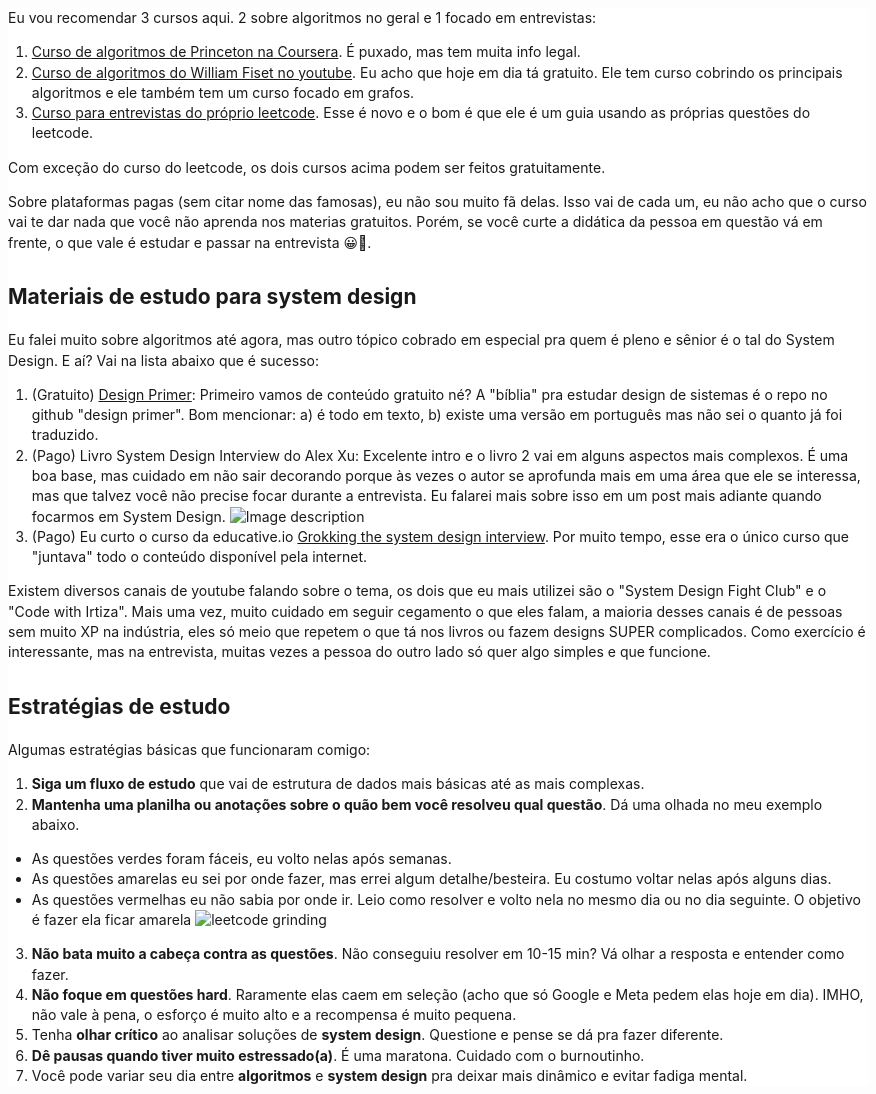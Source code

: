 Eu vou recomendar 3 cursos aqui. 2 sobre algoritmos no geral e 1 focado em entrevistas:
1. [Curso de algoritmos de Princeton na Coursera](https://www.coursera.org/learn/algorithms-part1). É puxado, mas tem muita info legal.
2. [Curso de algoritmos do William Fiset no youtube](https://www.youtube.com/watch?v=Qmt0QwzEmh0&list=PLDV1Zeh2NRsB6SWUrDFW2RmDotAfPbeHu&ab_channel=WilliamFiset). Eu acho que hoje em dia tá gratuito. Ele tem curso cobrindo os principais algoritmos e ele também tem um curso focado em grafos.
3. [Curso para entrevistas do próprio leetcode](https://leetcode.com/explore/interview/card/leetcodes-interview-crash-course-data-structures-and-algorithms/). Esse é novo e o bom é que ele é um guia usando as próprias questões do leetcode.

Com exceção do curso do leetcode, os dois cursos acima podem ser feitos gratuitamente. 

Sobre plataformas pagas (sem citar nome das famosas), eu não sou muito fã delas. Isso vai de cada um, eu não acho que o curso vai te dar nada que você não aprenda nos materias gratuitos. Porém, se você curte a didática da pessoa em questão vá em frente, o que vale é estudar e passar na entrevista 😀🤑.

## Materiais de estudo para system design

Eu falei muito sobre algoritmos até agora, mas outro tópico cobrado em especial pra quem é pleno e sênior é o tal do System Design. E aí? Vai na lista abaixo que é sucesso:

1. (Gratuito) [Design Primer](https://github.com/donnemartin/system-design-primer): Primeiro vamos de conteúdo gratuito né? A "bíblia" pra estudar design de sistemas é o repo no github "design primer".
Bom mencionar: a) é todo em texto, b) existe uma versão em português mas não sei o quanto já foi traduzido.
2. (Pago) Livro System Design Interview do Alex Xu: Excelente intro e o livro 2 vai em alguns aspectos mais complexos. É uma boa base, mas cuidado em não sair decorando porque às vezes o autor se aprofunda mais em uma área que ele se interessa, mas que talvez você não precise focar durante a entrevista. Eu falarei mais sobre isso em um post mais adiante quando focarmos em System Design.
![Image description](https://dev-to-uploads.s3.amazonaws.com/uploads/articles/vpyj204pjubhpiw3roht.jpeg)
3. (Pago) Eu curto o curso da educative.io [Grokking the system design interview](https://educative.io/courses/grokking-the-system-design-interview). Por muito tempo, esse era o único curso que "juntava" todo o conteúdo disponível pela internet.

Existem diversos canais de youtube falando sobre o tema, os dois que eu mais utilizei são o "System Design Fight Club" e o "Code with Irtiza". Mais uma vez, muito cuidado em seguir cegamento o que eles falam, a maioria desses canais é de pessoas sem muito XP na indústria, eles só meio que repetem o que tá nos livros ou fazem designs SUPER complicados. Como exercício é interessante, mas na entrevista, muitas vezes a pessoa do outro lado só quer algo simples e que funcione.

## Estratégias de estudo

Algumas estratégias básicas que funcionaram comigo:
1. **Siga um fluxo de estudo** que vai de estrutura de dados mais básicas até as mais complexas. 
2. **Mantenha uma planilha ou anotações sobre o quão bem você resolveu qual questão**. Dá uma olhada no meu exemplo abaixo.
  * As questões verdes foram fáceis, eu volto nelas após semanas. 
  * As questões amarelas eu sei por onde fazer, mas errei algum detalhe/besteira. Eu costumo voltar nelas após alguns dias.
  * As questões vermelhas eu não sabia por onde ir. Leio como resolver e volto nela no mesmo dia ou no dia seguinte. O objetivo é fazer ela ficar amarela
![leetcode grinding](https://dev-to-uploads.s3.amazonaws.com/uploads/articles/pu6gnf7j67ocy5ckwatf.png)
3. **Não bata muito a cabeça contra as questões**. Não conseguiu resolver em 10-15 min? Vá olhar a resposta e entender como fazer. 
4. **Não foque em questões hard**. Raramente elas caem em seleção (acho que só Google e Meta pedem elas hoje em dia). IMHO, não vale à pena, o esforço é muito alto e a recompensa é muito pequena.
5. Tenha **olhar crítico** ao analisar soluções de **system design**. Questione e pense se dá pra fazer diferente.
6. **Dê pausas quando tiver muito estressado(a)**. É uma maratona. Cuidado com o burnoutinho. 
7. Você pode variar seu dia entre **algoritmos** e **system design** pra deixar mais dinâmico e evitar fadiga mental.